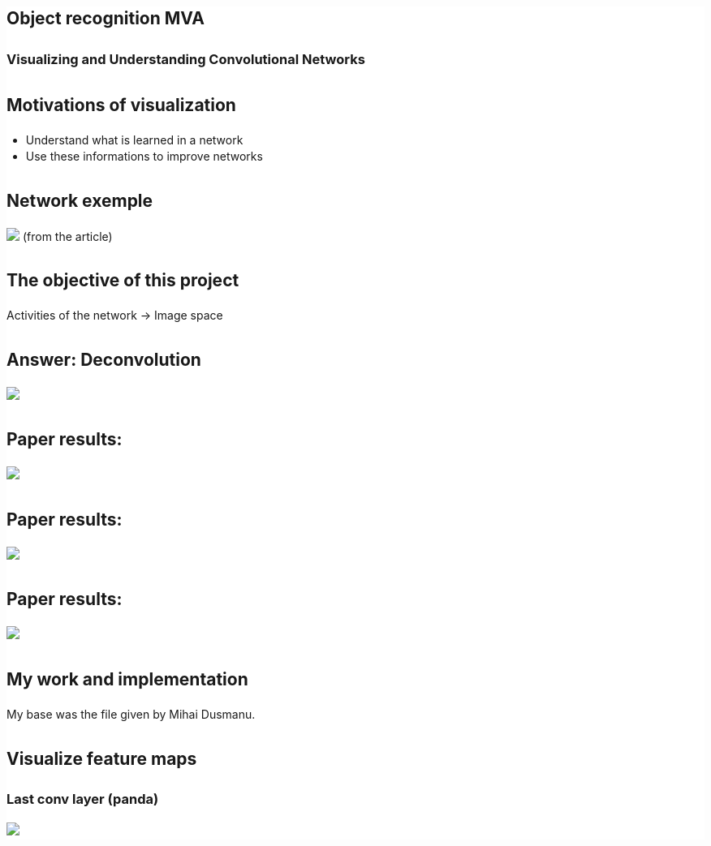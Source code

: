 ## Object recognition MVA
### Visualizing and Understanding Convolutional Networks



## Motivations of visualization
- Understand what is learned in a network
- Use these informations to improve networks



## Network exemple
<image src="https://perso.crans.org/petrovich/objrec/network.png" controls style="width:100%" ></image>
(from the article)



## The objective of this project
Activities of the network $\rightarrow$ Image space



## Answer: Deconvolution
<image src="https://perso.crans.org/petrovich/objrec/deconv.png" controls style="width:70%" ></image>



## Paper results:
<image src="https://perso.crans.org/petrovich/objrec/layer2.png" controls style="width:80%" ></image>


## Paper results:
<image src="https://perso.crans.org/petrovich/objrec/layer3.jpg" controls style="width:100%" ></image>


## Paper results:
<image src="https://perso.crans.org/petrovich/objrec/layer45.jpg" controls style="width:80%" ></image>



## My work and implementation
My base was the file given by Mihai Dusmanu.



## Visualize feature maps
### Last conv layer (panda)
<image src="https://perso.crans.org/petrovich/objrec/panda_vgg.png" controls style="width:70%" ></image>
